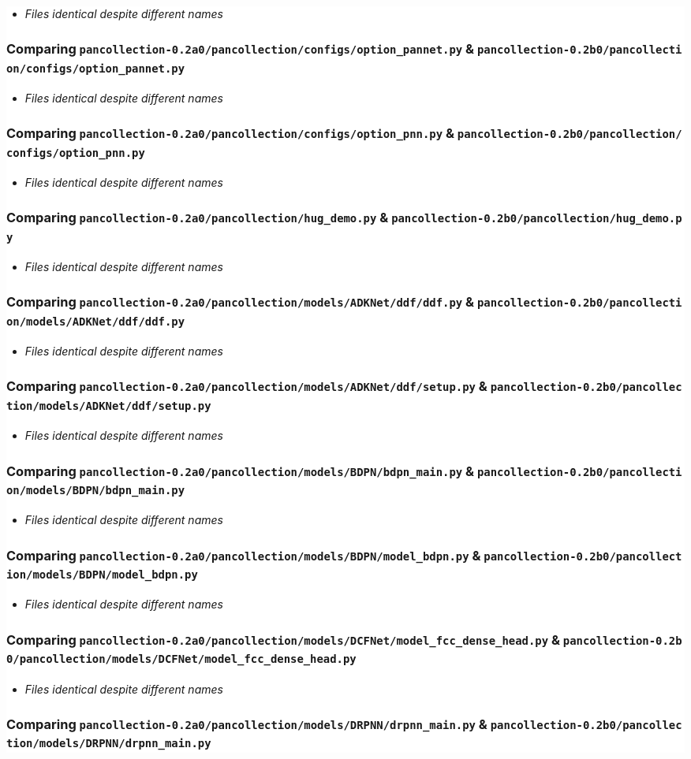  * *Files identical despite different names*

### Comparing `pancollection-0.2a0/pancollection/configs/option_pannet.py` & `pancollection-0.2b0/pancollection/configs/option_pannet.py`

 * *Files identical despite different names*

### Comparing `pancollection-0.2a0/pancollection/configs/option_pnn.py` & `pancollection-0.2b0/pancollection/configs/option_pnn.py`

 * *Files identical despite different names*

### Comparing `pancollection-0.2a0/pancollection/hug_demo.py` & `pancollection-0.2b0/pancollection/hug_demo.py`

 * *Files identical despite different names*

### Comparing `pancollection-0.2a0/pancollection/models/ADKNet/ddf/ddf.py` & `pancollection-0.2b0/pancollection/models/ADKNet/ddf/ddf.py`

 * *Files identical despite different names*

### Comparing `pancollection-0.2a0/pancollection/models/ADKNet/ddf/setup.py` & `pancollection-0.2b0/pancollection/models/ADKNet/ddf/setup.py`

 * *Files identical despite different names*

### Comparing `pancollection-0.2a0/pancollection/models/BDPN/bdpn_main.py` & `pancollection-0.2b0/pancollection/models/BDPN/bdpn_main.py`

 * *Files identical despite different names*

### Comparing `pancollection-0.2a0/pancollection/models/BDPN/model_bdpn.py` & `pancollection-0.2b0/pancollection/models/BDPN/model_bdpn.py`

 * *Files identical despite different names*

### Comparing `pancollection-0.2a0/pancollection/models/DCFNet/model_fcc_dense_head.py` & `pancollection-0.2b0/pancollection/models/DCFNet/model_fcc_dense_head.py`

 * *Files identical despite different names*

### Comparing `pancollection-0.2a0/pancollection/models/DRPNN/drpnn_main.py` & `pancollection-0.2b0/pancollection/models/DRPNN/drpnn_main.py`
